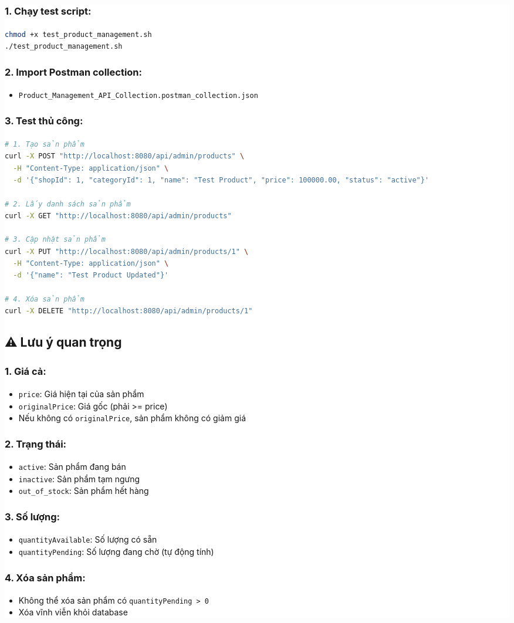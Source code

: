 ### **1. Chạy test script:**
```bash
chmod +x test_product_management.sh
./test_product_management.sh
```

### **2. Import Postman collection:**
- `Product_Management_API_Collection.postman_collection.json`

### **3. Test thủ công:**
```bash
# 1. Tạo sản phẩm
curl -X POST "http://localhost:8080/api/admin/products" \
  -H "Content-Type: application/json" \
  -d '{"shopId": 1, "categoryId": 1, "name": "Test Product", "price": 100000.00, "status": "active"}'

# 2. Lấy danh sách sản phẩm
curl -X GET "http://localhost:8080/api/admin/products"

# 3. Cập nhật sản phẩm
curl -X PUT "http://localhost:8080/api/admin/products/1" \
  -H "Content-Type: application/json" \
  -d '{"name": "Test Product Updated"}'

# 4. Xóa sản phẩm
curl -X DELETE "http://localhost:8080/api/admin/products/1"
```

## ⚠️ **Lưu ý quan trọng**

### **1. Giá cả:**
- `price`: Giá hiện tại của sản phẩm
- `originalPrice`: Giá gốc (phải >= price)
- Nếu không có `originalPrice`, sản phẩm không có giảm giá

### **2. Trạng thái:**
- `active`: Sản phẩm đang bán
- `inactive`: Sản phẩm tạm ngưng
- `out_of_stock`: Sản phẩm hết hàng

### **3. Số lượng:**
- `quantityAvailable`: Số lượng có sẵn
- `quantityPending`: Số lượng đang chờ (tự động tính)

### **4. Xóa sản phẩm:**
- Không thể xóa sản phẩm có `quantityPending > 0`
- Xóa vĩnh viễn khỏi database
